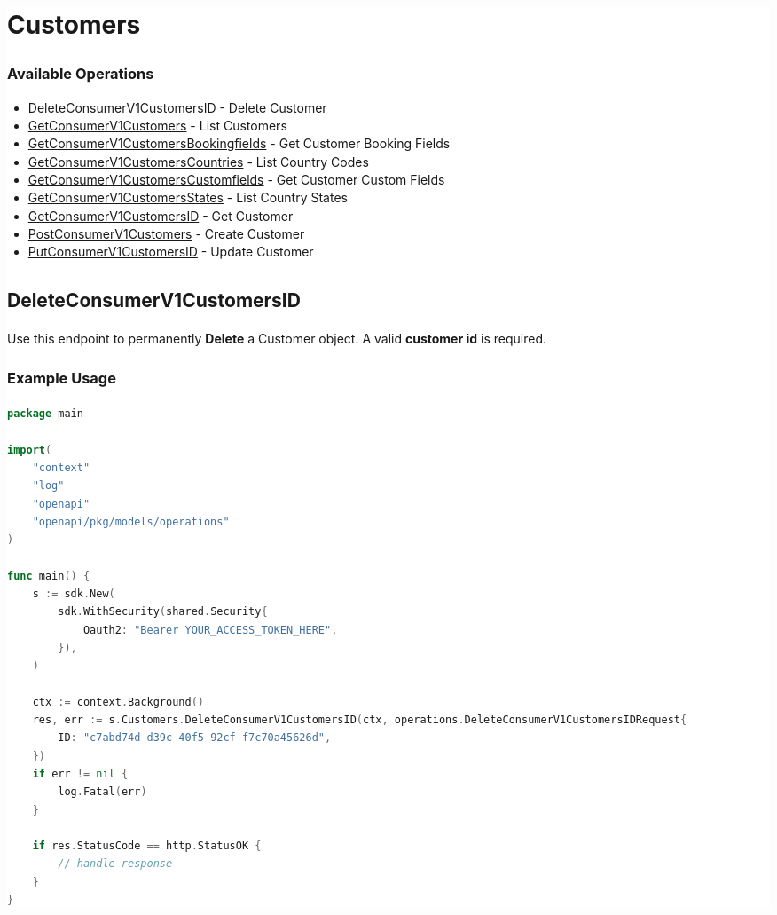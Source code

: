 # Customers

### Available Operations

* [DeleteConsumerV1CustomersID](#deleteconsumerv1customersid) - Delete Customer
* [GetConsumerV1Customers](#getconsumerv1customers) - List Customers
* [GetConsumerV1CustomersBookingfields](#getconsumerv1customersbookingfields) - Get Customer Booking Fields
* [GetConsumerV1CustomersCountries](#getconsumerv1customerscountries) - List Country Codes
* [GetConsumerV1CustomersCustomfields](#getconsumerv1customerscustomfields) - Get Customer Custom Fields
* [GetConsumerV1CustomersStates](#getconsumerv1customersstates) - List Country States
* [GetConsumerV1CustomersID](#getconsumerv1customersid) - Get Customer
* [PostConsumerV1Customers](#postconsumerv1customers) - Create Customer
* [PutConsumerV1CustomersID](#putconsumerv1customersid) - Update Customer

## DeleteConsumerV1CustomersID

<p>Use this endpoint to permanently <b>Delete</b> a Customer object. A valid <b>customer id</b> is required.</p>

### Example Usage

```go
package main

import(
	"context"
	"log"
	"openapi"
	"openapi/pkg/models/operations"
)

func main() {
    s := sdk.New(
        sdk.WithSecurity(shared.Security{
            Oauth2: "Bearer YOUR_ACCESS_TOKEN_HERE",
        }),
    )

    ctx := context.Background()
    res, err := s.Customers.DeleteConsumerV1CustomersID(ctx, operations.DeleteConsumerV1CustomersIDRequest{
        ID: "c7abd74d-d39c-40f5-92cf-f7c70a45626d",
    })
    if err != nil {
        log.Fatal(err)
    }

    if res.StatusCode == http.StatusOK {
        // handle response
    }
}
```
